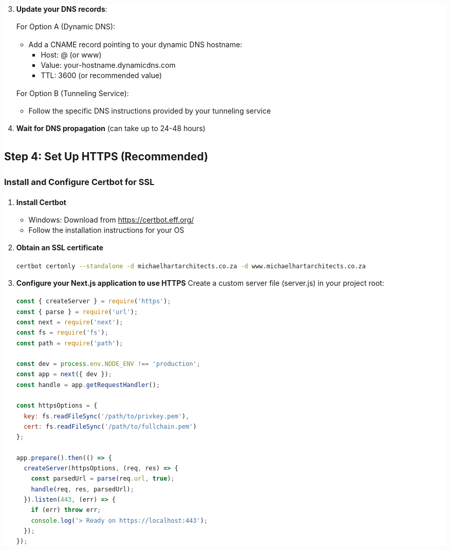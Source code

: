 3. **Update your DNS records**:
   
   For Option A (Dynamic DNS):
   - Add a CNAME record pointing to your dynamic DNS hostname:
     - Host: @ (or www)
     - Value: your-hostname.dynamicdns.com
     - TTL: 3600 (or recommended value)

   For Option B (Tunneling Service):
   - Follow the specific DNS instructions provided by your tunneling service

4. **Wait for DNS propagation** (can take up to 24-48 hours)

## Step 4: Set Up HTTPS (Recommended)

### Install and Configure Certbot for SSL

1. **Install Certbot**
   - Windows: Download from https://certbot.eff.org/
   - Follow the installation instructions for your OS

2. **Obtain an SSL certificate**
   ```bash
   certbot certonly --standalone -d michaelhartarchitects.co.za -d www.michaelhartarchitects.co.za
   ```

3. **Configure your Next.js application to use HTTPS**
   Create a custom server file (server.js) in your project root:

   ```javascript
   const { createServer } = require('https');
   const { parse } = require('url');
   const next = require('next');
   const fs = require('fs');
   const path = require('path');

   const dev = process.env.NODE_ENV !== 'production';
   const app = next({ dev });
   const handle = app.getRequestHandler();

   const httpsOptions = {
     key: fs.readFileSync('/path/to/privkey.pem'),
     cert: fs.readFileSync('/path/to/fullchain.pem')
   };

   app.prepare().then(() => {
     createServer(httpsOptions, (req, res) => {
       const parsedUrl = parse(req.url, true);
       handle(req, res, parsedUrl);
     }).listen(443, (err) => {
       if (err) throw err;
       console.log('> Ready on https://localhost:443');
     });
   });
   ```
